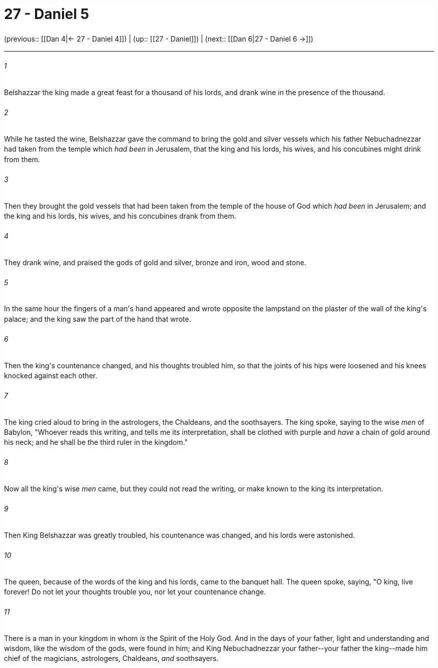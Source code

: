 # 27 - Daniel 5

(previous:: [[Dan 4|← 27 - Daniel 4]]) | (up:: [[27 - Daniel]]) | (next:: [[Dan 6|27 - Daniel 6 →]])

***


###### 1 
Belshazzar the king made a great feast for a thousand of his lords, and drank wine in the presence of the thousand. 

###### 2 
While he tasted the wine, Belshazzar gave the command to bring the gold and silver vessels which his father Nebuchadnezzar had taken from the temple which _had been_ in Jerusalem, that the king and his lords, his wives, and his concubines might drink from them. 

###### 3 
Then they brought the gold vessels that had been taken from the temple of the house of God which _had been_ in Jerusalem; and the king and his lords, his wives, and his concubines drank from them. 

###### 4 
They drank wine, and praised the gods of gold and silver, bronze and iron, wood and stone. 

###### 5 
In the same hour the fingers of a man's hand appeared and wrote opposite the lampstand on the plaster of the wall of the king's palace; and the king saw the part of the hand that wrote. 

###### 6 
Then the king's countenance changed, and his thoughts troubled him, so that the joints of his hips were loosened and his knees knocked against each other. 

###### 7 
The king cried aloud to bring in the astrologers, the Chaldeans, and the soothsayers. The king spoke, saying to the wise _men_ of Babylon, "Whoever reads this writing, and tells me its interpretation, shall be clothed with purple and _have_ a chain of gold around his neck; and he shall be the third ruler in the kingdom." 

###### 8 
Now all the king's wise _men_ came, but they could not read the writing, or make known to the king its interpretation. 

###### 9 
Then King Belshazzar was greatly troubled, his countenance was changed, and his lords were astonished. 

###### 10 
The queen, because of the words of the king and his lords, came to the banquet hall. The queen spoke, saying, "O king, live forever! Do not let your thoughts trouble you, nor let your countenance change. 

###### 11 
There is a man in your kingdom in whom _is_ the Spirit of the Holy God. And in the days of your father, light and understanding and wisdom, like the wisdom of the gods, were found in him; and King Nebuchadnezzar your father--your father the king--made him chief of the magicians, astrologers, Chaldeans, _and_ soothsayers. 
